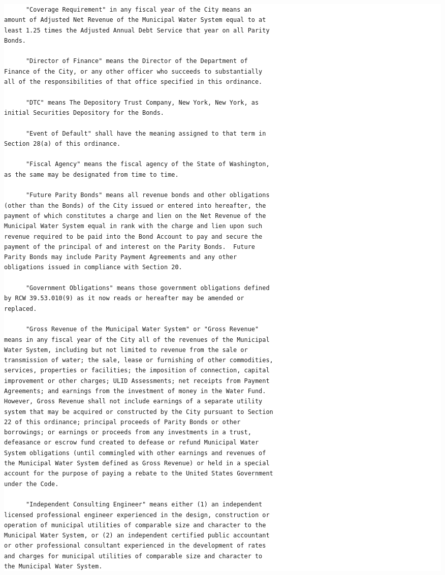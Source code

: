           "Coverage Requirement" in any fiscal year of the City means an  
    amount of Adjusted Net Revenue of the Municipal Water System equal to at  
    least 1.25 times the Adjusted Annual Debt Service that year on all Parity  
    Bonds.  
  
          "Director of Finance" means the Director of the Department of  
    Finance of the City, or any other officer who succeeds to substantially  
    all of the responsibilities of that office specified in this ordinance.  
  
          "DTC" means The Depository Trust Company, New York, New York, as  
    initial Securities Depository for the Bonds.  
  
          "Event of Default" shall have the meaning assigned to that term in  
    Section 28(a) of this ordinance.  
  
          "Fiscal Agency" means the fiscal agency of the State of Washington,  
    as the same may be designated from time to time.  
  
          "Future Parity Bonds" means all revenue bonds and other obligations  
    (other than the Bonds) of the City issued or entered into hereafter, the  
    payment of which constitutes a charge and lien on the Net Revenue of the  
    Municipal Water System equal in rank with the charge and lien upon such  
    revenue required to be paid into the Bond Account to pay and secure the  
    payment of the principal of and interest on the Parity Bonds.  Future  
    Parity Bonds may include Parity Payment Agreements and any other  
    obligations issued in compliance with Section 20.  
  
          "Government Obligations" means those government obligations defined  
    by RCW 39.53.010(9) as it now reads or hereafter may be amended or  
    replaced.  
  
          "Gross Revenue of the Municipal Water System" or "Gross Revenue"  
    means in any fiscal year of the City all of the revenues of the Municipal  
    Water System, including but not limited to revenue from the sale or  
    transmission of water; the sale, lease or furnishing of other commodities,  
    services, properties or facilities; the imposition of connection, capital  
    improvement or other charges; ULID Assessments; net receipts from Payment  
    Agreements; and earnings from the investment of money in the Water Fund.  
    However, Gross Revenue shall not include earnings of a separate utility  
    system that may be acquired or constructed by the City pursuant to Section  
    22 of this ordinance; principal proceeds of Parity Bonds or other  
    borrowings; or earnings or proceeds from any investments in a trust,  
    defeasance or escrow fund created to defease or refund Municipal Water  
    System obligations (until commingled with other earnings and revenues of  
    the Municipal Water System defined as Gross Revenue) or held in a special  
    account for the purpose of paying a rebate to the United States Government  
    under the Code.  
  
          "Independent Consulting Engineer" means either (1) an independent  
    licensed professional engineer experienced in the design, construction or  
    operation of municipal utilities of comparable size and character to the  
    Municipal Water System, or (2) an independent certified public accountant  
    or other professional consultant experienced in the development of rates  
    and charges for municipal utilities of comparable size and character to  
    the Municipal Water System.  
  